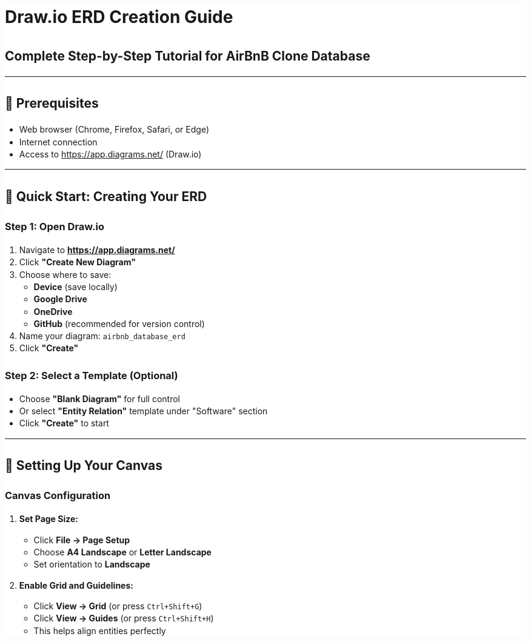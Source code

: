 # Draw.io ERD Creation Guide
## Complete Step-by-Step Tutorial for AirBnB Clone Database

---

## 📌 Prerequisites

- Web browser (Chrome, Firefox, Safari, or Edge)
- Internet connection
- Access to https://app.diagrams.net/ (Draw.io)

---

## 🚀 Quick Start: Creating Your ERD

### Step 1: Open Draw.io

1. Navigate to **https://app.diagrams.net/**
2. Click **"Create New Diagram"**
3. Choose where to save:
   - **Device** (save locally)
   - **Google Drive**
   - **OneDrive**
   - **GitHub** (recommended for version control)
4. Name your diagram: `airbnb_database_erd`
5. Click **"Create"**

### Step 2: Select a Template (Optional)

- Choose **"Blank Diagram"** for full control
- Or select **"Entity Relation"** template under "Software" section
- Click **"Create"** to start

---

## 🎨 Setting Up Your Canvas

### Canvas Configuration

1. **Set Page Size:**
   - Click **File → Page Setup**
   - Choose **A4 Landscape** or **Letter Landscape**
   - Set orientation to **Landscape**

2. **Enable Grid and Guidelines:**
   - Click **View → Grid** (or press `Ctrl+Shift+G`)
   - Click **View → Guides** (or press `Ctrl+Shift+H`)
   - This helps align entities perfectly

